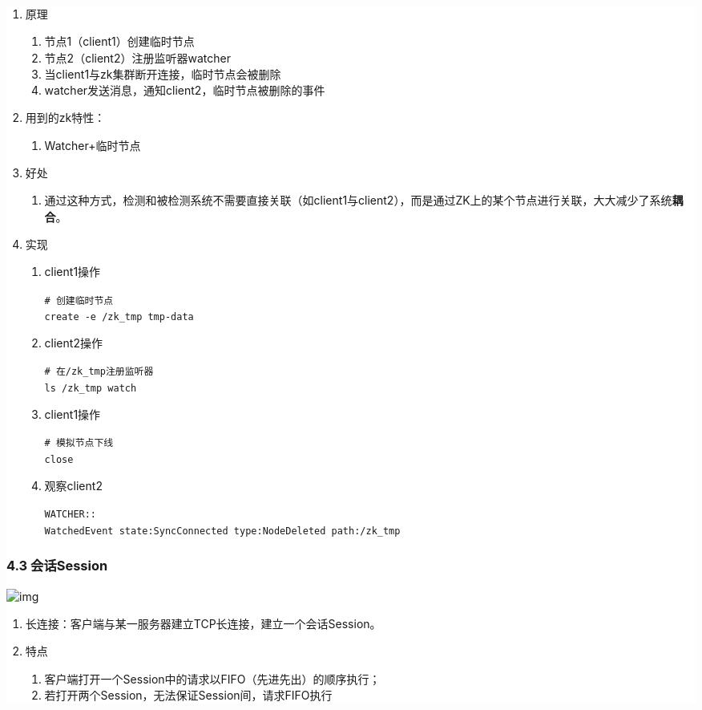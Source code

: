   1. 原理

     1. 节点1（client1）创建临时节点
     2. 节点2（client2）注册监听器watcher
     3. 当client1与zk集群断开连接，临时节点会被删除
     4. watcher发送消息，通知client2，临时节点被删除的事件

  2. 用到的zk特性：

     1. Watcher+临时节点

  3. 好处

     1. 通过这种方式，检测和被检测系统不需要直接关联（如client1与client2），而是通过ZK上的某个节点进行关联，大大减少了系统**耦合**。

  4. 实现

     1. client1操作

        ```shell
        # 创建临时节点
        create -e /zk_tmp tmp-data
        ```

     2. client2操作

        ```shell
        # 在/zk_tmp注册监听器
        ls /zk_tmp watch
        ```

     3. client1操作

        ```shell
        # 模拟节点下线
        close
        ```

     4. 观察client2

        ```shell
        WATCHER::
        WatchedEvent state:SyncConnected type:NodeDeleted path:/zk_tmp
        ```

### 4.3 会话Session

![img](http://img.hurenjieee.com/uPic/session.png)

1. 长连接：客户端与某一服务器建立TCP长连接，建立一个会话Session。

2. 特点

   1. 客户端打开一个Session中的请求以FIFO（先进先出）的顺序执行；
   2. 若打开两个Session，无法保证Session间，请求FIFO执行
